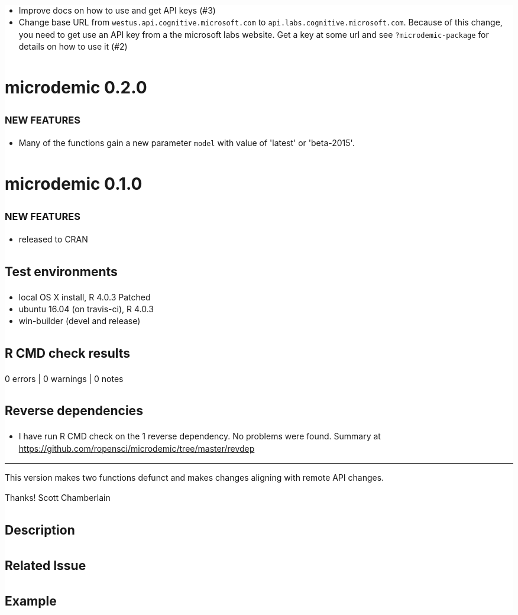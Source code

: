 * Improve docs on how to use and get API keys (#3)
* Change base URL from `westus.api.cognitive.microsoft.com` to `api.labs.cognitive.microsoft.com`. Because of this change, you need to get use an API key from a the microsoft labs website. Get a key at some url and see `?microdemic-package` for details on how to use it (#2)


microdemic 0.2.0
================

### NEW FEATURES

* Many of the functions gain a new parameter `model` with value of 
'latest' or 'beta-2015'. 


microdemic 0.1.0
================

### NEW FEATURES

* released to CRAN
## Test environments

* local OS X install, R 4.0.3 Patched
* ubuntu 16.04 (on travis-ci), R 4.0.3
* win-builder (devel and release)

## R CMD check results

0 errors | 0 warnings | 0 notes

## Reverse dependencies

* I have run R CMD check on the 1 reverse dependency. No problems were
found. Summary at <https://github.com/ropensci/microdemic/tree/master/revdep>

------

This version makes two functions defunct and makes changes aligning with remote API changes.

Thanks!
Scott Chamberlain






## Description


## Related Issue


## Example
